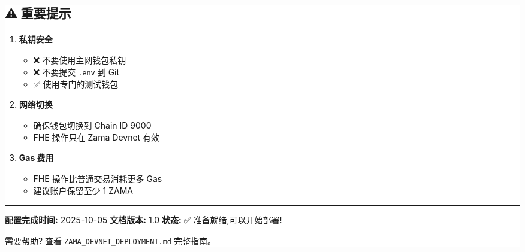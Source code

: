 
## ⚠️ 重要提示

1. **私钥安全**
   - ❌ 不要使用主网钱包私钥
   - ❌ 不要提交 `.env` 到 Git
   - ✅ 使用专门的测试钱包

2. **网络切换**
   - 确保钱包切换到 Chain ID 9000
   - FHE 操作只在 Zama Devnet 有效

3. **Gas 费用**
   - FHE 操作比普通交易消耗更多 Gas
   - 建议账户保留至少 1 ZAMA

---

**配置完成时间:** 2025-10-05
**文档版本:** 1.0
**状态:** ✅ 准备就绪,可以开始部署!

需要帮助? 查看 `ZAMA_DEVNET_DEPLOYMENT.md` 完整指南。
